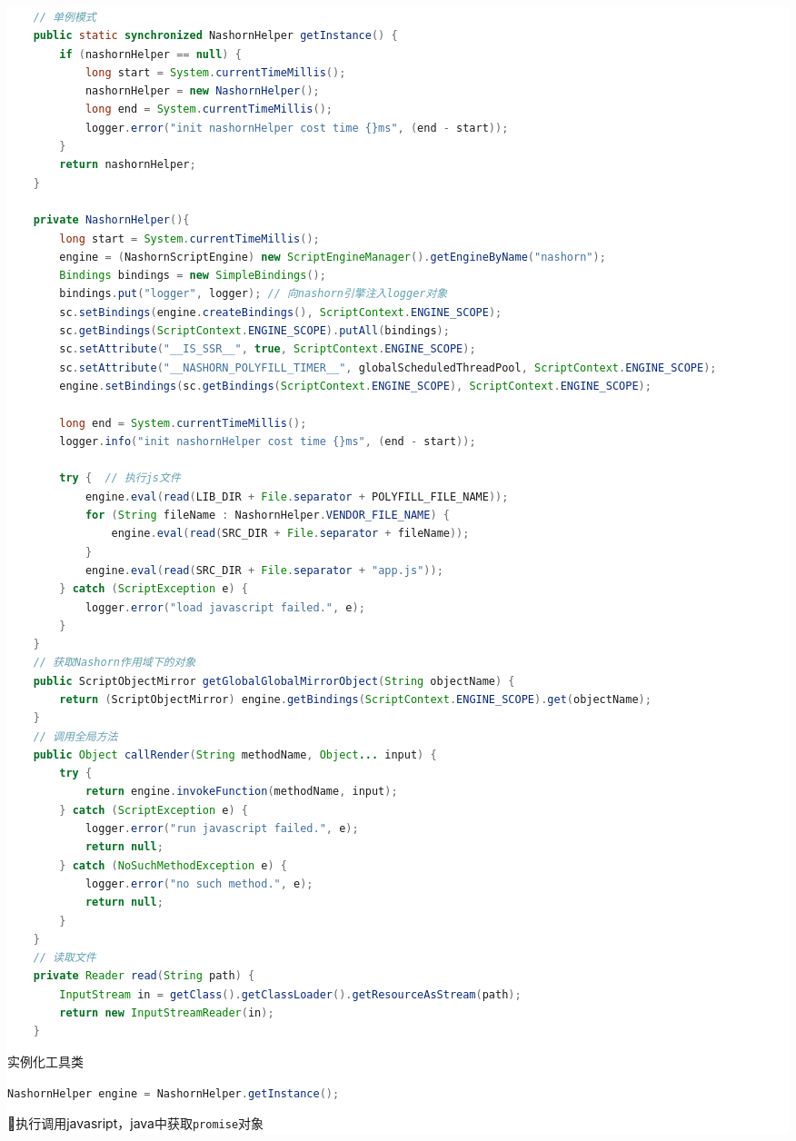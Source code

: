 ```java
    // 单例模式
    public static synchronized NashornHelper getInstance() {
        if (nashornHelper == null) {
            long start = System.currentTimeMillis();
            nashornHelper = new NashornHelper();
            long end = System.currentTimeMillis();
            logger.error("init nashornHelper cost time {}ms", (end - start));
        }
        return nashornHelper;
    }

    private NashornHelper(){
        long start = System.currentTimeMillis();
        engine = (NashornScriptEngine) new ScriptEngineManager().getEngineByName("nashorn");
        Bindings bindings = new SimpleBindings();
        bindings.put("logger", logger); // 向nashorn引擎注入logger对象
        sc.setBindings(engine.createBindings(), ScriptContext.ENGINE_SCOPE);
        sc.getBindings(ScriptContext.ENGINE_SCOPE).putAll(bindings);
        sc.setAttribute("__IS_SSR__", true, ScriptContext.ENGINE_SCOPE);
        sc.setAttribute("__NASHORN_POLYFILL_TIMER__", globalScheduledThreadPool, ScriptContext.ENGINE_SCOPE);
        engine.setBindings(sc.getBindings(ScriptContext.ENGINE_SCOPE), ScriptContext.ENGINE_SCOPE);

        long end = System.currentTimeMillis();
        logger.info("init nashornHelper cost time {}ms", (end - start));

        try {  // 执行js文件
            engine.eval(read(LIB_DIR + File.separator + POLYFILL_FILE_NAME));
            for (String fileName : NashornHelper.VENDOR_FILE_NAME) {
                engine.eval(read(SRC_DIR + File.separator + fileName));
            }
            engine.eval(read(SRC_DIR + File.separator + "app.js"));
        } catch (ScriptException e) {
            logger.error("load javascript failed.", e);
        }
    }
    // 获取Nashorn作用域下的对象
    public ScriptObjectMirror getGlobalGlobalMirrorObject(String objectName) {
        return (ScriptObjectMirror) engine.getBindings(ScriptContext.ENGINE_SCOPE).get(objectName);
    }
    // 调用全局方法
    public Object callRender(String methodName, Object... input) {
        try {
            return engine.invokeFunction(methodName, input);
        } catch (ScriptException e) {
            logger.error("run javascript failed.", e);
            return null;
        } catch (NoSuchMethodException e) {
            logger.error("no such method.", e);
            return null;
        }
    }
    // 读取文件
    private Reader read(String path) {
        InputStream in = getClass().getClassLoader().getResourceAsStream(path);
        return new InputStreamReader(in);
    }
```
实例化工具类
```java
NashornHelper engine = NashornHelper.getInstance();
```
执行调用javasript，java中获取`promise`对象
```java
```